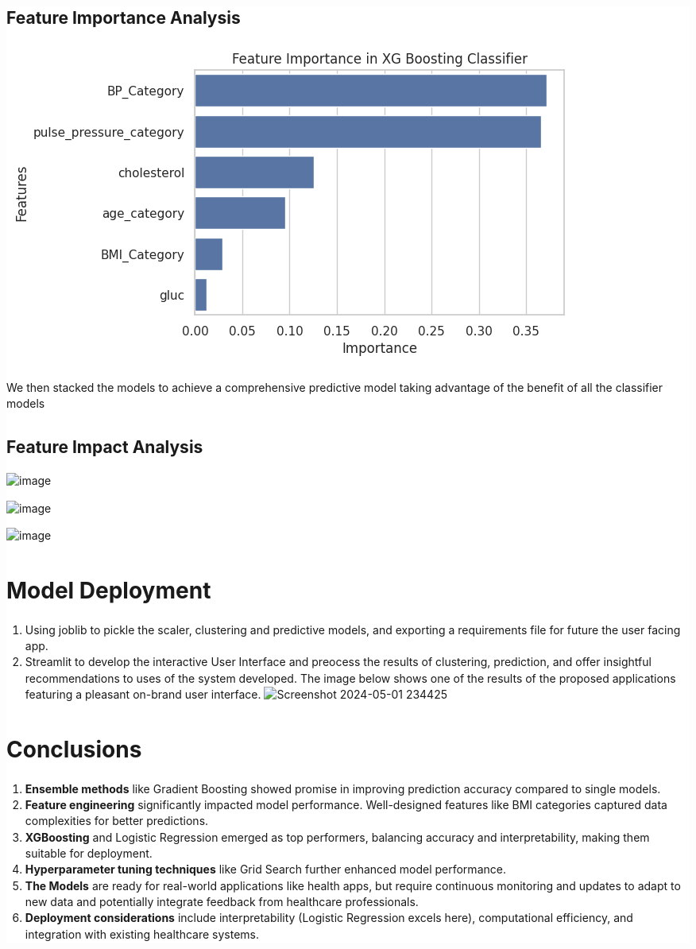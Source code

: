 ## Feature Importance Analysis
   
![png](Capstone_Project_21042024_files/Capstone_Project_21042024_83_0.png)
    
We then stacked the models to achieve a comprehensive predictive model taking advantage of the benefit of all the classifier models

## Feature Impact Analysis
![image](https://github.com/moseskigo/Capstone-Project/assets/128637199/d39a5610-7c66-463b-b011-064ae7322a4a)

![image](https://github.com/moseskigo/Capstone-Project/assets/128637199/4b850498-4ab6-48b3-9ed4-a454b9c92ed1)

![image](https://github.com/moseskigo/Capstone-Project/assets/128637199/e0a308a8-3039-4412-820f-11a5db942d72)

# Model Deployment
1. Using joblib to pickle the scaler, clustering and predictive models, and exporting a requirements file for future the user facing app.
2. Streamlit to develop the interactive User Interface and preocess the results of clustering, prediction, and offer insightful recommendations to uses of the system developed.
The image below shows one of the results of the proposed applications featuring a pleasant on-brand user interface.
![Screenshot 2024-05-01 234425](https://github.com/moseskigo/Capstone-Project/assets/143738914/2394aaad-7996-413f-b579-2d93d25d0e2a)


# Conclusions
1. **Ensemble methods** like Gradient Boosting showed promise in improving prediction accuracy compared to single models.
2. **Feature engineering** significantly impacted model performance. Well-designed features like BMI categories captured data complexities for better predictions.
3. **XGBoosting** and Logistic Regression emerged as top performers, balancing accuracy and interpretability, making them suitable for deployment.
4. **Hyperparameter tuning techniques** like Grid Search further enhanced model performance.
5. **The Models** are ready for real-world applications like health apps, but require continuous monitoring and updates to adapt to new data and potentially integrate feedback from healthcare professionals.
6. **Deployment considerations** include interpretability (Logistic Regression excels here), computational efficiency, and integration with existing healthcare systems.
